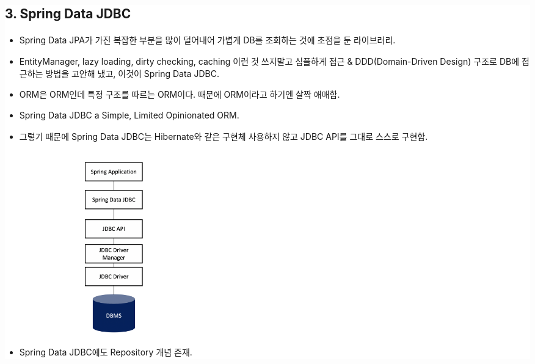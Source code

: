 ## 3. Spring Data JDBC

- Spring Data JPA가 가진 복잡한 부분을 많이 덜어내어 가볍게 DB를 조회하는 것에 초점을 둔 라이브러리.
- EntityManager, lazy loading, dirty checking, caching 이런 것 쓰지말고 심플하게 접근 & DDD(Domain-Driven Design) 구조로 DB에 접근하는 방법을 고안해 냈고, 이것이 Spring Data JDBC.
- ORM은 ORM인데 특정 구조를 따르는 ORM이다. 때문에 ORM이라고 하기엔 살짝 애매함.
- Spring Data JDBC a Simple, Limited Opinionated ORM.
- 그렇기 때문에 Spring Data JDBC는 Hibernate와 같은 구현체 사용하지 않고 JDBC API를 그대로 스스로 구현함.

  <img src="./img/[데이터베이스]spring_data_jdbc.png" width="300" height="300"/>

- Spring Data JDBC에도 Repository 개념 존재.
